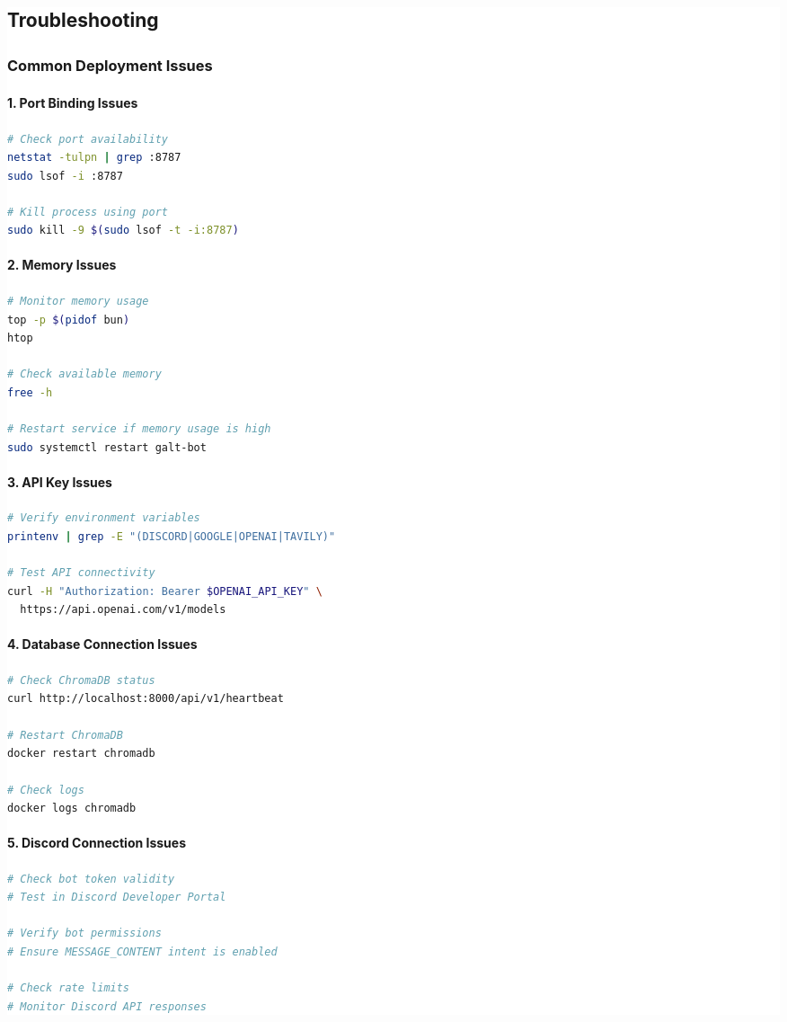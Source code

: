 ## Troubleshooting

### Common Deployment Issues

#### 1. **Port Binding Issues**
```bash
# Check port availability
netstat -tulpn | grep :8787
sudo lsof -i :8787

# Kill process using port
sudo kill -9 $(sudo lsof -t -i:8787)
```

#### 2. **Memory Issues**
```bash
# Monitor memory usage
top -p $(pidof bun)
htop

# Check available memory
free -h

# Restart service if memory usage is high
sudo systemctl restart galt-bot
```

#### 3. **API Key Issues**
```bash
# Verify environment variables
printenv | grep -E "(DISCORD|GOOGLE|OPENAI|TAVILY)"

# Test API connectivity
curl -H "Authorization: Bearer $OPENAI_API_KEY" \
  https://api.openai.com/v1/models
```

#### 4. **Database Connection Issues**
```bash
# Check ChromaDB status
curl http://localhost:8000/api/v1/heartbeat

# Restart ChromaDB
docker restart chromadb

# Check logs
docker logs chromadb
```

#### 5. **Discord Connection Issues**
```bash
# Check bot token validity
# Test in Discord Developer Portal

# Verify bot permissions
# Ensure MESSAGE_CONTENT intent is enabled

# Check rate limits
# Monitor Discord API responses
```
